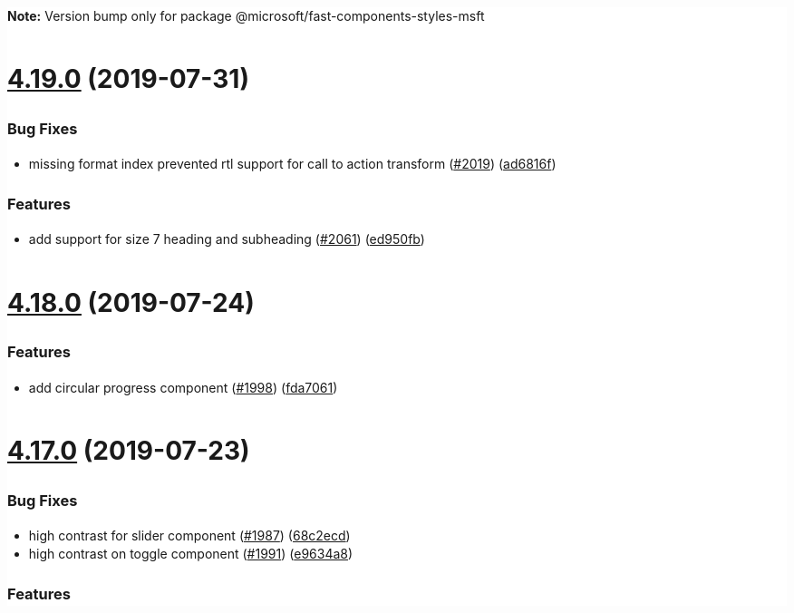**Note:** Version bump only for package @microsoft/fast-components-styles-msft





# [4.19.0](https://github.com/Microsoft/fast-dna/compare/@microsoft/fast-components-styles-msft@4.18.0...@microsoft/fast-components-styles-msft@4.19.0) (2019-07-31)


### Bug Fixes

* missing format index prevented rtl support for call to action transform ([#2019](https://github.com/Microsoft/fast-dna/issues/2019)) ([ad6816f](https://github.com/Microsoft/fast-dna/commit/ad6816f))


### Features

* add support for size 7 heading and subheading ([#2061](https://github.com/Microsoft/fast-dna/issues/2061)) ([ed950fb](https://github.com/Microsoft/fast-dna/commit/ed950fb))





# [4.18.0](https://github.com/Microsoft/fast-dna/compare/@microsoft/fast-components-styles-msft@4.17.0...@microsoft/fast-components-styles-msft@4.18.0) (2019-07-24)


### Features

* add circular progress component ([#1998](https://github.com/Microsoft/fast-dna/issues/1998)) ([fda7061](https://github.com/Microsoft/fast-dna/commit/fda7061))





# [4.17.0](https://github.com/Microsoft/fast-dna/compare/@microsoft/fast-components-styles-msft@4.16.0...@microsoft/fast-components-styles-msft@4.17.0) (2019-07-23)


### Bug Fixes

* high contrast for slider component ([#1987](https://github.com/Microsoft/fast-dna/issues/1987)) ([68c2ecd](https://github.com/Microsoft/fast-dna/commit/68c2ecd))
* high contrast on toggle component ([#1991](https://github.com/Microsoft/fast-dna/issues/1991)) ([e9634a8](https://github.com/Microsoft/fast-dna/commit/e9634a8))


### Features
